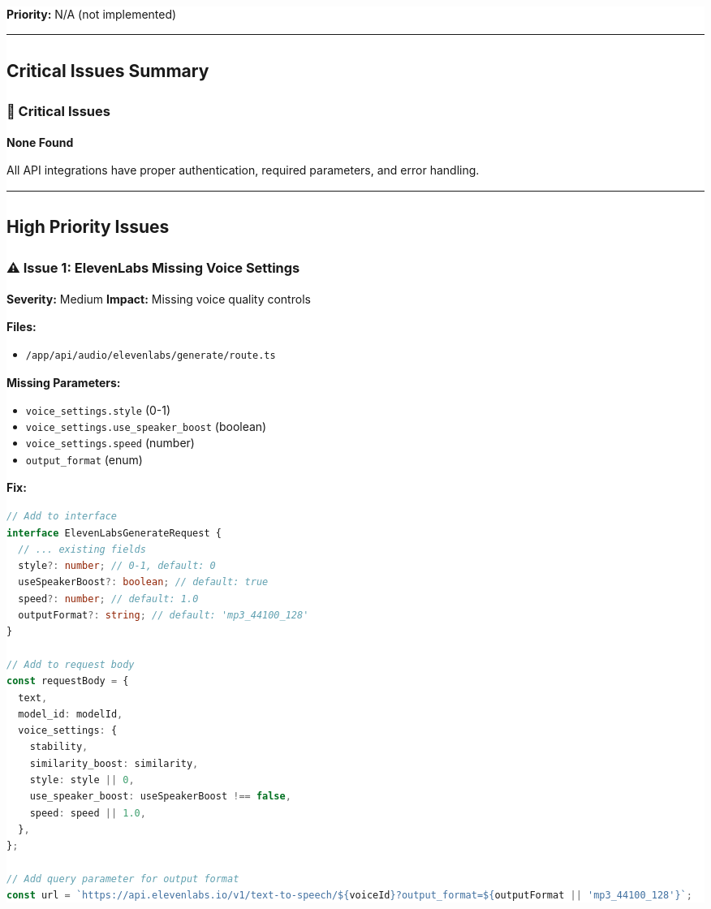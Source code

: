 **Priority:** N/A (not implemented)

---

## Critical Issues Summary

### 🚨 Critical Issues

**None Found**

All API integrations have proper authentication, required parameters, and error handling.

---

## High Priority Issues

### ⚠️ Issue 1: ElevenLabs Missing Voice Settings

**Severity:** Medium
**Impact:** Missing voice quality controls

**Files:**

- `/app/api/audio/elevenlabs/generate/route.ts`

**Missing Parameters:**

- `voice_settings.style` (0-1)
- `voice_settings.use_speaker_boost` (boolean)
- `voice_settings.speed` (number)
- `output_format` (enum)

**Fix:**

```typescript
// Add to interface
interface ElevenLabsGenerateRequest {
  // ... existing fields
  style?: number; // 0-1, default: 0
  useSpeakerBoost?: boolean; // default: true
  speed?: number; // default: 1.0
  outputFormat?: string; // default: 'mp3_44100_128'
}

// Add to request body
const requestBody = {
  text,
  model_id: modelId,
  voice_settings: {
    stability,
    similarity_boost: similarity,
    style: style || 0,
    use_speaker_boost: useSpeakerBoost !== false,
    speed: speed || 1.0,
  },
};

// Add query parameter for output format
const url = `https://api.elevenlabs.io/v1/text-to-speech/${voiceId}?output_format=${outputFormat || 'mp3_44100_128'}`;
```

